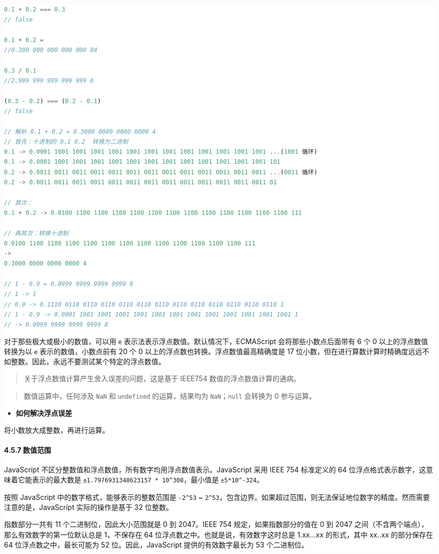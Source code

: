 ```javascript
0.1 + 0.2 === 0.3
// false

0.1 + 0.2 =
//0.300 000 000 000 000 04

0.3 / 0.1
//2.999 999 999 999 999 6

(0.3 - 0.2) === (0.2 - 0.1)
// false

// 解析 0.1 + 0.2 = 0.3000 0000 0000 0000 4
// 首先：十进制的 0.1 0.2  转换为二进制
0.1 -> 0.0001 1001 1001 1001 1001 1001 1001 1001 1001 1001 1001 1001 1001 ...(1001 循环)
0.1 -> 0.0001 1001 1001 1001 1001 1001 1001 1001 1001 1001 1001 1001 1001 101
0.2 -> 0.0011 0011 0011 0011 0011 0011 0011 0011 0011 0011 0011 0011 0011 ...(0011 循环)
0.2 -> 0.0011 0011 0011 0011 0011 0011 0011 0011 0011 0011 0011 0011 0011 01

// 其次：
0.1 + 0.2 -> 0.0100 1100 1100 1100 1100 1100 1100 1100 1100 1100 1100 1100 1100 111

// 再其次：转换十进制
0.0100 1100 1100 1100 1100 1100 1100 1100 1100 1100 1100 1100 1100 111
->
0.3000 0000 0000 0000 4

// 1 - 0.9 = 0.0999 9999 9999 9999 8
// 1 -> 1
// 0.9 -> 0.1110 0110 0110 0110 0110 0110 0110 0110 0110 0110 0110 0110 0110 1
// 1 - 0.9 -> 0.0001 1001 1001 1001 1001 1001 1001 1001 1001 1001 1001 1001 1001 1
// -> 0.0999 9999 9999 9999 8
```

对于那些极大或极小的数值，可以用 `e` 表示法表示浮点数值。默认情况下，ECMAScript 会将那些小数点后面带有 6 个 0 以上的浮点数值转换为以 `e` 表示的数值，小数点前有 20 个 0 以上的浮点数也转换。浮点数值最高精确度是 17 位小数，但在进行算数计算时精确度远远不如整数。因此，永远不要测试某个特定的浮点数值。

> 关于浮点数值计算产生舍入误差的问题，这是基于 IEEE754 数值的浮点数值计算的通病。

> 数值运算中，任何涉及 `NaN` 和 `undefined` 的运算，结果均为 `NaN`；`null` 会转换为 0 参与运算。

- **如何解决浮点误差**

将小数放大成整数，再进行运算。

#### 4.5.7 数值范围

JavaScript 不区分整数值和浮点数值，所有数字均用浮点数值表示。JavaScript 采用 IEEE 754 标准定义的 64 位浮点格式表示数字，这意味着它能表示的最大数是 `±1.7976931348623157 * 10^308`，最小值是 `±5*10^-324`。

按照 JavaScript 中的数字格式，能够表示的整数范围是 `-2^53` ~ `2^53`，包含边界。如果超过范围，则无法保证地位数字的精度。然而需要注意的是，JavaScript 实际的操作是基于 32 位整数。

指数部分一共有 11 个二进制位，因此大小范围就是 0 到 2047。IEEE 754 规定，如果指数部分的值在 0 到 2047 之间（不含两个端点），那么有效数字的第一位默认总是 1，不保存在 64 位浮点数之中。也就是说，有效数字这时总是 1.xx...xx 的形式，其中 xx..xx 的部分保存在 64 位浮点数之中，最长可能为 52 位。因此，JavaScript 提供的有效数字最长为 53 个二进制位。
